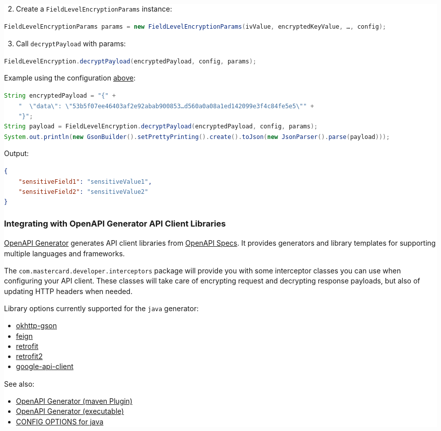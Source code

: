 2. Create a `FieldLevelEncryptionParams` instance:

```java
FieldLevelEncryptionParams params = new FieldLevelEncryptionParams(ivValue, encryptedKeyValue, …, config);
```

3. Call `decryptPayload` with params:
```java
FieldLevelEncryption.decryptPayload(encryptedPayload, config, params);
```

Example using the configuration [above](#configuration-for-using-http-headers):

```java
String encryptedPayload = "{" +
    "  \"data\": \"53b5f07ee46403af2e92abab900853…d560a0a08a1ed142099e3f4c84fe5e5\"" +
    "}";
String payload = FieldLevelEncryption.decryptPayload(encryptedPayload, config, params);
System.out.println(new GsonBuilder().setPrettyPrinting().create().toJson(new JsonParser().parse(payload)));
```

Output:
```json
{
    "sensitiveField1": "sensitiveValue1",
    "sensitiveField2": "sensitiveValue2"
}
```

### Integrating with OpenAPI Generator API Client Libraries <a name="integrating-with-openapi-generator-api-client-libraries"></a>

[OpenAPI Generator](https://github.com/OpenAPITools/openapi-generator) generates API client libraries from [OpenAPI Specs](https://github.com/OAI/OpenAPI-Specification). 
It provides generators and library templates for supporting multiple languages and frameworks.

The `com.mastercard.developer.interceptors` package will provide you with some interceptor classes you can use when configuring your API client. 
These classes will take care of encrypting request and decrypting response payloads, but also of updating HTTP headers when needed.

Library options currently supported for the `java` generator:
+ [okhttp-gson](#okhttp-gson)
+ [feign](#feign)
+ [retrofit](#retrofit)
+ [retrofit2](#retrofit2)
+ [google-api-client](#google-api-client)

See also:
* [OpenAPI Generator (maven Plugin)](https://mvnrepository.com/artifact/org.openapitools/openapi-generator-maven-plugin)
* [OpenAPI Generator (executable)](https://mvnrepository.com/artifact/org.openapitools/openapi-generator-cli)
* [CONFIG OPTIONS for java](https://github.com/OpenAPITools/openapi-generator/blob/master/docs/generators/java.md)
